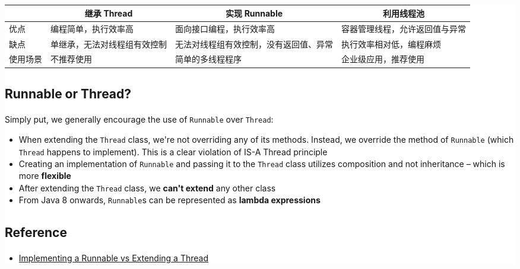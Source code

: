 <table>
    <thead>
    <tr>
        <th></th>
        <th>继承 Thread</th>
        <th>实现 Runnable</th>
        <th>利用线程池</th>
    </tr>
    </thead>
    <tbody>
    <tr>
        <td>优点</td>
        <td>编程简单，执行效率高</td>
        <td>面向接口编程，执行效率高</td>
        <td>容器管理线程，允许返回值与异常</td>
    </tr>
    <tr>
        <td>缺点</td>
        <td>单继承，无法对线程组有效控制</td>
        <td>无法对线程组有效控制，没有返回值、异常</td>
        <td>执行效率相对低，编程麻烦</td>
    </tr>
    <tr>
        <td>使用场景</td>
        <td>不推荐使用</td>
        <td>简单的多线程程序</td>
        <td>企业级应用，推荐使用</td>
    </tr>
    </tbody>
</table>

## Runnable or Thread?

Simply put, we generally encourage the use of `Runnable` over `Thread`:

- When extending the `Thread` class, we're not overriding any of its methods.
  Instead, we override the method of `Runnable` (which `Thread` happens to implement).
  This is a clear violation of IS-A Thread principle
- Creating an implementation of `Runnable` and passing it to the `Thread` class utilizes
  composition and not inheritance – which is more **flexible**
- After extending the `Thread` class, we **can't extend** any other class
- From Java 8 onwards, `Runnable`s can be represented as **lambda expressions**

## Reference

- [Implementing a Runnable vs Extending a Thread](https://www.baeldung.com/java-runnable-vs-extending-thread)
